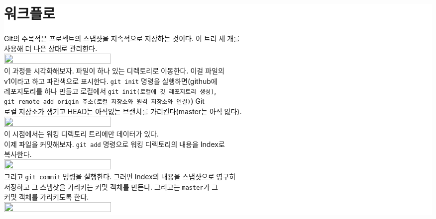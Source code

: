 # 워크플로
Git의 주목적은 프로젝트의 스냅샷을 지속적으로 저장하는 것이다. 이 트리 세 개를   
사용해 더 나은 상태로 관리한다.   
<img src="https://user-images.githubusercontent.com/33191974/155541780-c7643333-f02d-4dc4-b824-7de6b8fe5b4e.png" width="50%" height="50%"/>    
이 과정을 시각화해보자. 파일이 하나 있는 디렉토리로 이동한다. 이걸 파일의   
v1이라고 하고 파란색으로 표시한다. `git init` 명령을 실행하면(github에  
레포지토리를 하나 만들고 로컬에서 `git init(로컬에 깃 레포지토리 생성)`,  
`git remote add origin 주소(로컬 저장소와 원격 저장소와 연결)`) Git   
로컬 저장소가 생기고 HEAD는 아직없는 브랜치를 가리킨다(master는 아직 없다).      
<img src="https://user-images.githubusercontent.com/33191974/155543668-5544a78f-655f-4e56-976c-6c1544d23d4a.png" width="50%" height="50%"/>   
이 시점에서는 워킹 디렉토리 트리에만 데이터가 있다.  
이제 파일을 커밋해보자. `git add` 명령으로 워킹 디렉토리의 내용을 Index로   
복사한다.   
<img src="https://user-images.githubusercontent.com/33191974/155543935-8792b0b2-2865-4750-9393-0159124563ad.png" width="50%" height="50%"/>    
그리고 `git commit` 명령을 실행한다. 그러면 Index의 내용을 스냅샷으로 영구히  
저장하고 그 스냅샷을 가리키는 커밋 객체를 만든다. 그리고는 `master`가 그   
커밋 객체를 가리키도록 한다.     
<img src="https://user-images.githubusercontent.com/33191974/155544922-3eedf729-1c2d-49b4-aaf4-9693938651fa.png" width="50%" height="50%"/>    





























































